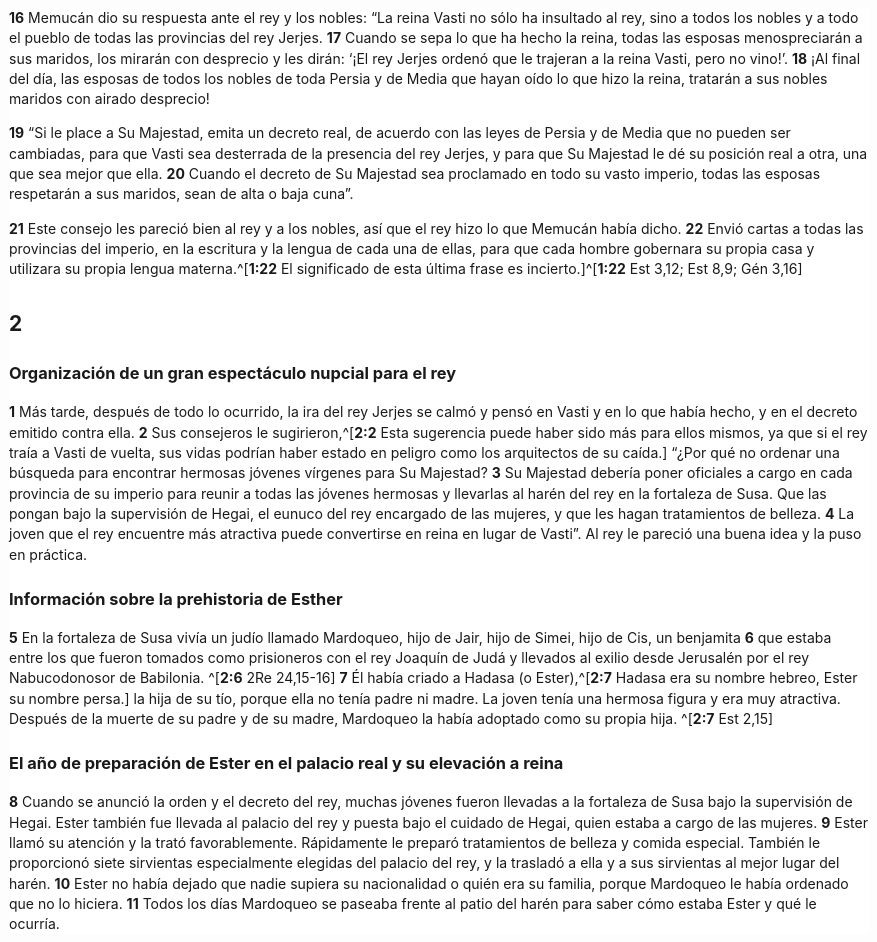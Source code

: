 
**16** Memucán dio su respuesta ante el rey y los nobles: “La reina Vasti no sólo ha insultado al rey, sino a todos los nobles y a todo el pueblo de todas las provincias del rey Jerjes. **17** Cuando se sepa lo que ha hecho la reina, todas las esposas menospreciarán a sus maridos, los mirarán con desprecio y les dirán: ‘¡El rey Jerjes ordenó que le trajeran a la reina Vasti, pero no vino!’. **18** ¡Al final del día, las esposas de todos los nobles de toda Persia y de Media que hayan oído lo que hizo la reina, tratarán a sus nobles maridos con airado desprecio! 

**19** “Si le place a Su Majestad, emita un decreto real, de acuerdo con las leyes de Persia y de Media que no pueden ser cambiadas, para que Vasti sea desterrada de la presencia del rey Jerjes, y para que Su Majestad le dé su posición real a otra, una que sea mejor que ella. **20** Cuando el decreto de Su Majestad sea proclamado en todo su vasto imperio, todas las esposas respetarán a sus maridos, sean de alta o baja cuna”. 

**21** Este consejo les pareció bien al rey y a los nobles, así que el rey hizo lo que Memucán había dicho. **22** Envió cartas a todas las provincias del imperio, en la escritura y la lengua de cada una de ellas, para que cada hombre gobernara su propia casa y utilizara su propia lengua materna.^[**1:22** El significado de esta última frase es incierto.]^[**1:22** Est 3,12; Est 8,9; Gén 3,16] 
 

## 2 
### Organización de un gran espectáculo nupcial para el rey
**1** Más tarde, después de todo lo ocurrido, la ira del rey Jerjes se calmó y pensó en Vasti y en lo que había hecho, y en el decreto emitido contra ella. **2** Sus consejeros le sugirieron,^[**2:2** Esta sugerencia puede haber sido más para ellos mismos, ya que si el rey traía a Vasti de vuelta, sus vidas podrían haber estado en peligro como los arquitectos de su caída.] “¿Por qué no ordenar una búsqueda para encontrar hermosas jóvenes vírgenes para Su Majestad? **3** Su Majestad debería poner oficiales a cargo en cada provincia de su imperio para reunir a todas las jóvenes hermosas y llevarlas al harén del rey en la fortaleza de Susa. Que las pongan bajo la supervisión de Hegai, el eunuco del rey encargado de las mujeres, y que les hagan tratamientos de belleza. **4** La joven que el rey encuentre más atractiva puede convertirse en reina en lugar de Vasti”. Al rey le pareció una buena idea y la puso en práctica. 


### Información sobre la prehistoria de Esther
**5** En la fortaleza de Susa vivía un judío llamado Mardoqueo, hijo de Jair, hijo de Simei, hijo de Cis, un benjamita **6** que estaba entre los que fueron tomados como prisioneros con el rey Joaquín de Judá y llevados al exilio desde Jerusalén por el rey Nabucodonosor de Babilonia. ^[**2:6** 2Re 24,15-16] **7** Él había criado a Hadasa (o Ester),^[**2:7** Hadasa era su nombre hebreo, Ester su nombre persa.] la hija de su tío, porque ella no tenía padre ni madre. La joven tenía una hermosa figura y era muy atractiva. Después de la muerte de su padre y de su madre, Mardoqueo la había adoptado como su propia hija. ^[**2:7** Est 2,15] 
  

### El año de preparación de Ester en el palacio real y su elevación a reina
**8** Cuando se anunció la orden y el decreto del rey, muchas jóvenes fueron llevadas a la fortaleza de Susa bajo la supervisión de Hegai. Ester también fue llevada al palacio del rey y puesta bajo el cuidado de Hegai, quien estaba a cargo de las mujeres. **9** Ester llamó su atención y la trató favorablemente. Rápidamente le preparó tratamientos de belleza y comida especial. También le proporcionó siete sirvientas especialmente elegidas del palacio del rey, y la trasladó a ella y a sus sirvientas al mejor lugar del harén. **10** Ester no había dejado que nadie supiera su nacionalidad o quién era su familia, porque Mardoqueo le había ordenado que no lo hiciera. **11** Todos los días Mardoqueo se paseaba frente al patio del harén para saber cómo estaba Ester y qué le ocurría. 
